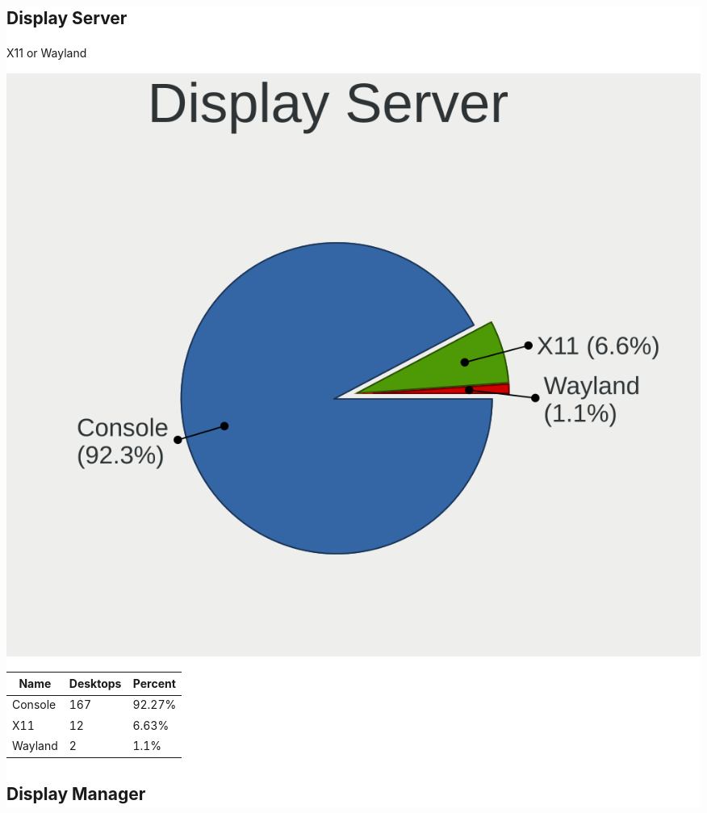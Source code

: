 Display Server
--------------

X11 or Wayland

![Display Server](./images/pie_chart_bsd/os_display_server.svg)


| Name    | Desktops | Percent |
|---------|----------|---------|
| Console | 167      | 92.27%  |
| X11     | 12       | 6.63%   |
| Wayland | 2        | 1.1%    |

Display Manager
---------------
